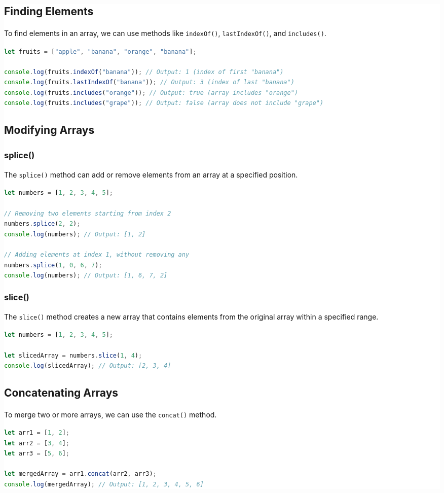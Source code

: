 ## Finding Elements

To find elements in an array, we can use methods like `indexOf()`, `lastIndexOf()`, and `includes()`.

```javascript
let fruits = ["apple", "banana", "orange", "banana"];

console.log(fruits.indexOf("banana")); // Output: 1 (index of first "banana")
console.log(fruits.lastIndexOf("banana")); // Output: 3 (index of last "banana")
console.log(fruits.includes("orange")); // Output: true (array includes "orange")
console.log(fruits.includes("grape")); // Output: false (array does not include "grape")
```

## Modifying Arrays

### splice()

The `splice()` method can add or remove elements from an array at a specified position.

```javascript
let numbers = [1, 2, 3, 4, 5];

// Removing two elements starting from index 2
numbers.splice(2, 2);
console.log(numbers); // Output: [1, 2]

// Adding elements at index 1, without removing any
numbers.splice(1, 0, 6, 7);
console.log(numbers); // Output: [1, 6, 7, 2]
```

### slice()

The `slice()` method creates a new array that contains elements from the original array within a specified range.

```javascript
let numbers = [1, 2, 3, 4, 5];

let slicedArray = numbers.slice(1, 4);
console.log(slicedArray); // Output: [2, 3, 4]
```

## Concatenating Arrays

To merge two or more arrays, we can use the `concat()` method.

```javascript
let arr1 = [1, 2];
let arr2 = [3, 4];
let arr3 = [5, 6];

let mergedArray = arr1.concat(arr2, arr3);
console.log(mergedArray); // Output: [1, 2, 3, 4, 5, 6]
```
